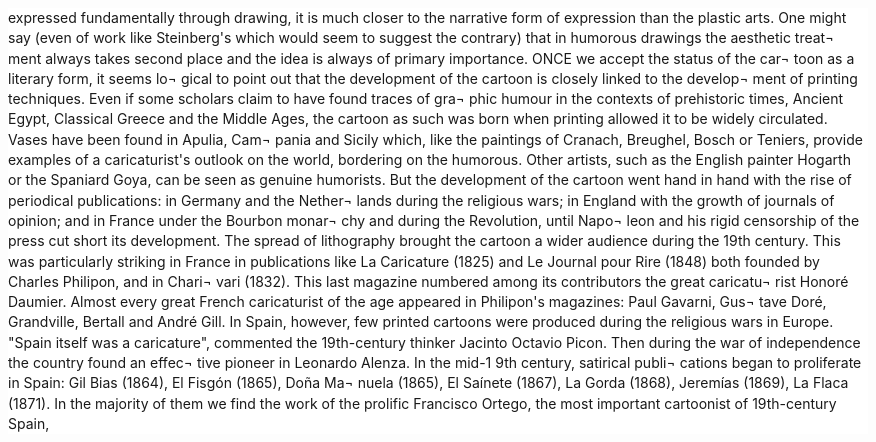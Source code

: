expressed fundamentally through drawing,
it is much closer to the narrative form of
expression than the plastic arts. One might
say (even of work like Steinberg's which
would seem to suggest the contrary) that
in humorous drawings the aesthetic treat¬
ment always takes second place and the
idea is always of primary importance.
ONCE we accept the status of the car¬
toon as a literary form, it seems lo¬
gical to point out that the development of
the cartoon is closely linked to the develop¬
ment of printing techniques. Even if some
scholars claim to have found traces of gra¬
phic humour in the contexts of prehistoric
times, Ancient Egypt, Classical Greece and
the Middle Ages, the cartoon as such was
born when printing allowed it to be widely
circulated.
Vases have been found in Apulia, Cam¬
pania and Sicily which, like the paintings
of Cranach, Breughel, Bosch or Teniers,
provide examples of a caricaturist's outlook
on the world, bordering on the humorous.
Other artists, such as the English painter
Hogarth or the Spaniard Goya, can be
seen as genuine humorists.
But the development of the cartoon went
hand in hand with the rise of periodical
publications: in Germany and the Nether¬
lands during the religious wars; in England
with the growth of journals of opinion;
and in France under the Bourbon monar¬
chy and during the Revolution, until Napo¬
leon and his rigid censorship of the press
cut short its development.
The spread of lithography brought the
cartoon a wider audience during the 19th
century. This was particularly striking in
France in publications like La Caricature
(1825) and Le Journal pour Rire (1848) both
founded by Charles Philipon, and in Chari¬
vari (1832). This last magazine numbered
among its contributors the great caricatu¬
rist Honoré Daumier. Almost every great
French caricaturist of the age appeared in
Philipon's magazines: Paul Gavarni, Gus¬
tave Doré, Grandville, Bertall and André
Gill.
In Spain, however, few printed cartoons
were produced during the religious wars
in Europe. "Spain itself was a caricature",
commented the 19th-century thinker Jacinto
Octavio Picon. Then during the war of
independence the country found an effec¬
tive pioneer in Leonardo Alenza.
In the mid-1 9th century, satirical publi¬
cations began to proliferate in Spain: Gil
Bias (1864), El Fisgón (1865), Doña Ma¬
nuela (1865), El Saínete (1867), La Gorda
(1868), Jeremías (1869), La Flaca (1871).
In the majority of them we find the work
of the prolific Francisco Ortego, the most
important cartoonist of 19th-century Spain,